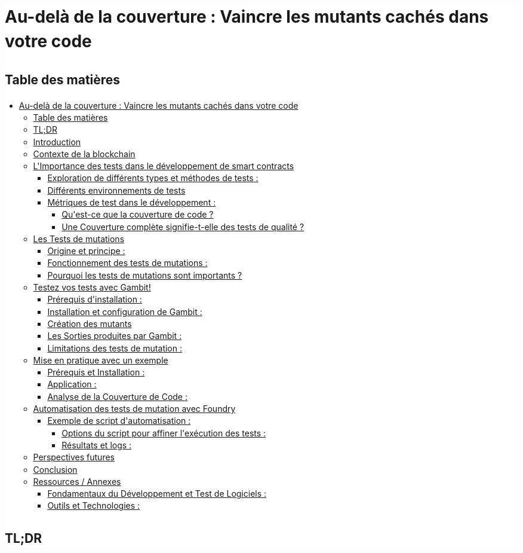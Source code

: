 # Au-delà de la couverture : Vaincre les mutants cachés dans votre code

## Table des matières

- [Au-delà de la couverture : Vaincre les mutants cachés dans votre code](#au-delà-de-la-couverture--vaincre-les-mutants-cachés-dans-votre-code)
  - [Table des matières](#table-des-matières)
  - [TL;DR](#tldr)
  - [Introduction](#introduction)
  - [Contexte de la blockchain](#contexte-de-la-blockchain)
  - [L'Importance des tests dans le développement de smart contracts](#limportance-des-tests-dans-le-développement-de-smart-contracts)
    - [Exploration de différents types et méthodes de tests :](#exploration-de-différents-types-et-méthodes-de-tests-)
    - [Différents environnements de tests](#différents-environnements-de-tests)
    - [Métriques de test dans le développement :](#métriques-de-test-dans-le-développement-)
      - [Qu'est-ce que la couverture de code ?](#quest-ce-que-la-couverture-de-code-)
      - [Une Couverture complète signifie-t-elle des tests de qualité ?](#une-couverture-complète-signifie-t-elle-des-tests-de-qualité-)
  - [Les Tests de mutations](#les-tests-de-mutations)
    - [Origine et principe :](#origine-et-principe-)
    - [Fonctionnement des tests de mutations :](#fonctionnement-des-tests-de-mutations-)
    - [Pourquoi les tests de mutations sont importants ?](#pourquoi-les-tests-de-mutations-sont-importants-)
  - [Testez vos tests avec Gambit!](#testez-vos-tests-avec-gambit)
    - [Prérequis d'installation :](#prérequis-dinstallation-)
    - [Installation et configuration de Gambit :](#installation-et-configuration-de-gambit-)
    - [Création des mutants](#création-des-mutants)
    - [Les Sorties produites par Gambit :](#les-sorties-produites-par-gambit-)
    - [Limitations des tests de mutation :](#limitations-des-tests-de-mutation-)
  - [Mise en pratique avec un exemple](#mise-en-pratique-avec-un-exemple)
    - [Prérequis et Installation :](#prérequis-et-installation-)
    - [Application :](#application-)
    - [Analyse de la Couverture de Code :](#analyse-de-la-couverture-de-code-)
  - [Automatisation des tests de mutation avec Foundry](#automatisation-des-tests-de-mutation-avec-foundry)
    - [Exemple de script d'automatisation :](#exemple-de-script-dautomatisation-)
      - [Options du script pour affiner l'exécution des tests :](#options-du-script-pour-affiner-lexécution-des-tests-)
      - [Résultats et logs :](#résultats-et-logs-)
  - [Perspectives futures](#perspectives-futures)
  - [Conclusion](#conclusion)
  - [Ressources / Annexes](#ressources--annexes)
    - [Fondamentaux du Développement et Test de Logiciels :](#fondamentaux-du-développement-et-test-de-logiciels-)
    - [Outils et Technologies :](#outils-et-technologies-)

## TL;DR
